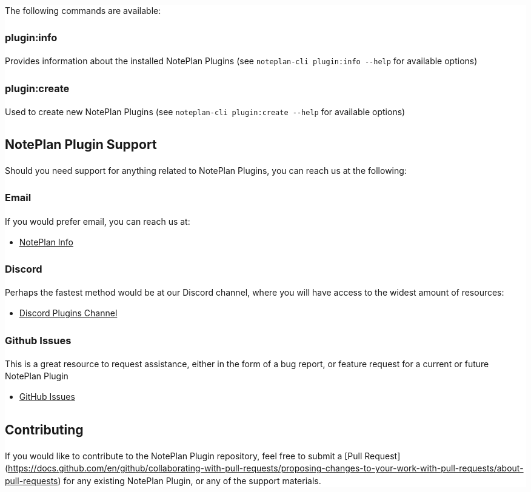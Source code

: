 The following commands are available:

### plugin:info
Provides information about the installed NotePlan Plugins (see `noteplan-cli plugin:info --help` for available options)

### plugin:create
Used to create new NotePlan Plugins (see `noteplan-cli plugin:create --help` for available options)

## NotePlan Plugin Support
Should you need support for anything related to NotePlan Plugins, you can reach us at the following:

### Email
If you would prefer email, you can reach us at:

- [NotePlan Info](hello@noteplan.co)

### Discord
Perhaps the fastest method would be at our Discord channel, where you will have access to the widest amount of resources:

- [Discord Plugins Channel](https://discord.com/channels/763107030223290449/784376250771832843)

### Github Issues
This is a great resource to request assistance, either in the form of a bug report, or feature request for a current or future NotePlan Plugin

- [GitHub Issues](https://github.com/NotePlan/plugins/issues/new/choose)

## Contributing

If you would like to contribute to the NotePlan Plugin repository, feel free to submit a [Pull Request] (https://docs.github.com/en/github/collaborating-with-pull-requests/proposing-changes-to-your-work-with-pull-requests/about-pull-requests) for any existing NotePlan Plugin, or any of the support materials.
